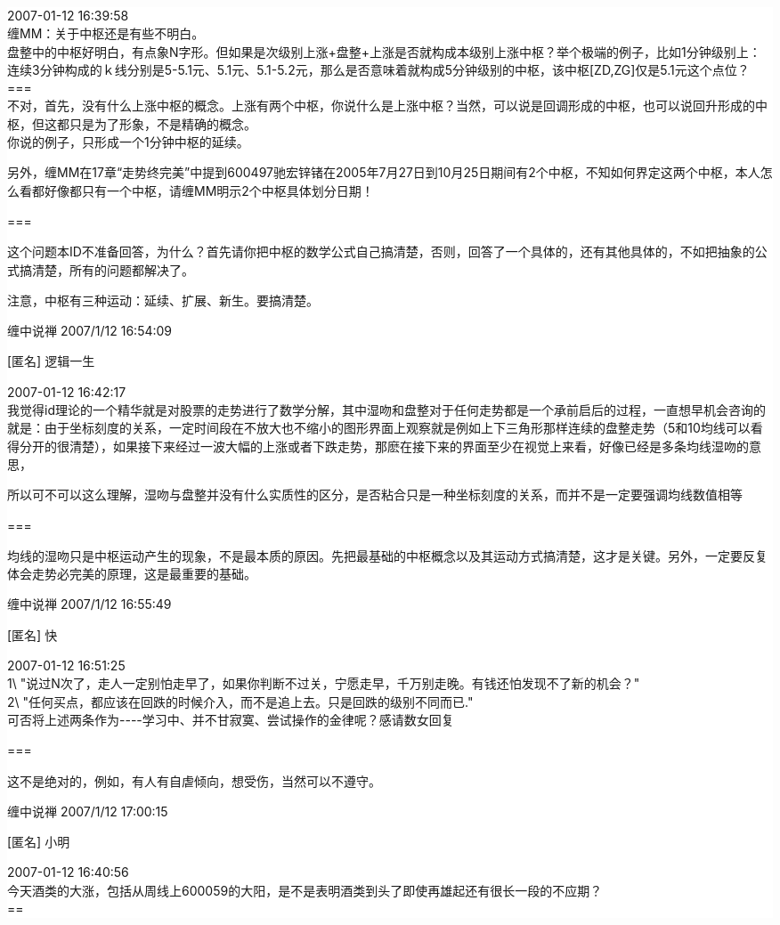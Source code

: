  
2007-01-12 16:39:58 <br/>
缠MM：关于中枢还是有些不明白。<br/>
盘整中的中枢好明白，有点象N字形。但如果是次级别上涨+盘整+上涨是否就构成本级别上涨中枢？举个极端的例子，比如1分钟级别上：连续3分钟构成的ｋ线分别是5-5.1元、5.1元、5.1-5.2元，那么是否意味着就构成5分钟级别的中枢，该中枢[ZD,ZG]仅是5.1元这个点位？<br/>
===<br/>
不对，首先，没有什么上涨中枢的概念。上涨有两个中枢，你说什么是上涨中枢？当然，可以说是回调形成的中枢，也可以说回升形成的中枢，但这都只是为了形象，不是精确的概念。<br/>
你说的例子，只形成一个1分钟中枢的延续。


另外，缠MM在17章“走势终完美”中提到600497驰宏锌锗在2005年7月27日到10月25日期间有2个中枢，不知如何界定这两个中枢，本人怎么看都好像都只有一个中枢，请缠MM明示2个中枢具体划分日期！ 
 
===<br/>

这个问题本ID不准备回答，为什么？首先请你把中枢的数学公式自己搞清楚，否则，回答了一个具体的，还有其他具体的，不如把抽象的公式搞清楚，所有的问题都解决了。


注意，中枢有三种运动：延续、扩展、新生。要搞清楚。
</div>

<div class='blog-comment'>
<span class='blog-comment-chan'>缠中说禅</span> 2007/1/12 16:54:09<br/>

[匿名] 逻辑一生 

 
2007-01-12 16:42:17 <br/>
我觉得id理论的一个精华就是对股票的走势进行了数学分解，其中湿吻和盘整对于任何走势都是一个承前启后的过程，一直想早机会咨询的就是：由于坐标刻度的关系，一定时间段在不放大也不缩小的图形界面上观察就是例如上下三角形那样连续的盘整走势（5和10均线可以看得分开的很清楚），如果接下来经过一波大幅的上涨或者下跌走势，那麽在接下来的界面至少在视觉上来看，好像已经是多条均线湿吻的意思，

所以可不可以这么理解，湿吻与盘整并没有什么实质性的区分，是否粘合只是一种坐标刻度的关系，而并不是一定要强调均线数值相等 
 

===<br/>

均线的湿吻只是中枢运动产生的现象，不是最本质的原因。先把最基础的中枢概念以及其运动方式搞清楚，这才是关键。另外，一定要反复体会走势必完美的原理，这是最重要的基础。
</div>

<div class='blog-comment'>
<span class='blog-comment-chan'>缠中说禅</span> 2007/1/12 16:55:49<br/>

[匿名] 快 

 
2007-01-12 16:51:25 <br/>
1\ "说过N次了，走人一定别怕走早了，如果你判断不过关，宁愿走早，千万别走晚。有钱还怕发现不了新的机会？"<br/>
2\ "任何买点，都应该在回跌的时候介入，而不是追上去。只是回跌的级别不同而已."<br/>
可否将上述两条作为\-\-\-\-学习中、并不甘寂寞、尝试操作的金律呢？感请数女回复

===<br/>

这不是绝对的，例如，有人有自虐倾向，想受伤，当然可以不遵守。
</div>

<div class='blog-comment'>
<span class='blog-comment-chan'>缠中说禅</span> 2007/1/12 17:00:15<br/>

[匿名] 小明 

 
2007-01-12 16:40:56 <br/>
今天酒类的大涨，包括从周线上600059的大阳，是不是表明酒类到头了即使再雄起还有很长一段的不应期？<br/>
==<br/>
